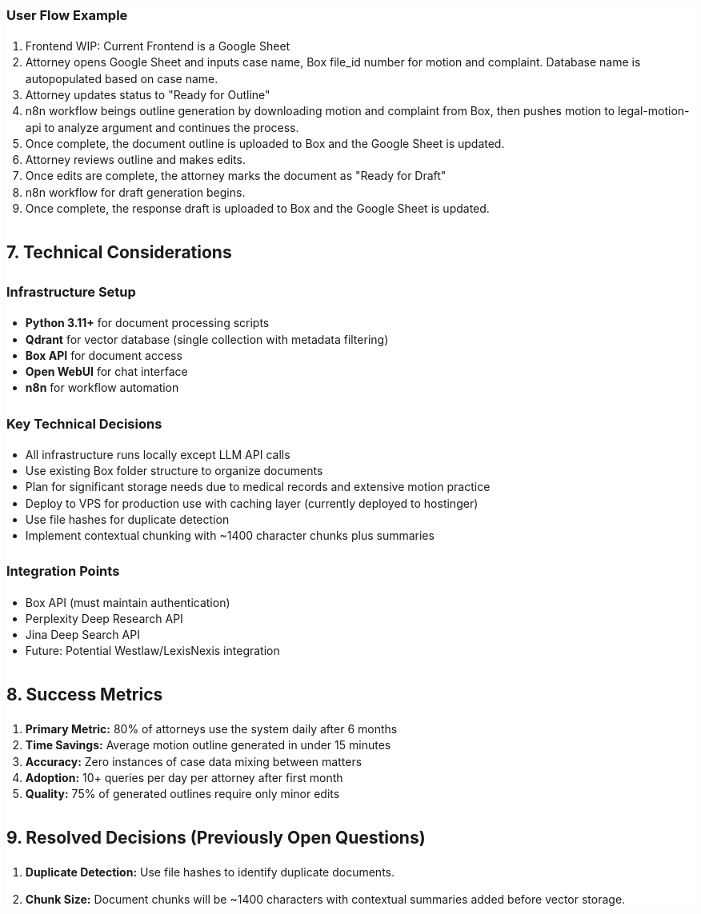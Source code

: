 ### User Flow Example
1. Frontend WIP: Current Frontend is a Google Sheet
2. Attorney opens Google Sheet and inputs case name, Box file_id number for motion and complaint. Database name is autopopulated based on case name. 
3. Attorney updates status to "Ready for Outline"
4. n8n workflow beings outline generation by downloading motion and complaint from Box, then pushes motion to legal-motion-api to analyze argument and continues the process.
5. Once complete, the document outline is uploaded to Box and the Google Sheet is updated. 
6. Attorney reviews outline and makes edits.
7. Once edits are complete, the attorney marks the document as "Ready for Draft"
8. n8n workflow for draft generation begins.
9. Once complete, the response draft is uploaded to Box and the Google Sheet is updated.

## 7. Technical Considerations

### Infrastructure Setup
- **Python 3.11+** for document processing scripts
- **Qdrant** for vector database (single collection with metadata filtering)
- **Box API** for document access
- **Open WebUI** for chat interface
- **n8n** for workflow automation

### Key Technical Decisions
- All infrastructure runs locally except LLM API calls
- Use existing Box folder structure to organize documents
- Plan for significant storage needs due to medical records and extensive motion practice
- Deploy to VPS for production use with caching layer (currently deployed to hostinger)
- Use file hashes for duplicate detection
- Implement contextual chunking with ~1400 character chunks plus summaries

### Integration Points
- Box API (must maintain authentication)
- Perplexity Deep Research API
- Jina Deep Search API
- Future: Potential Westlaw/LexisNexis integration

## 8. Success Metrics

1. **Primary Metric:** 80% of attorneys use the system daily after 6 months
2. **Time Savings:** Average motion outline generated in under 15 minutes
3. **Accuracy:** Zero instances of case data mixing between matters
4. **Adoption:** 10+ queries per day per attorney after first month
5. **Quality:** 75% of generated outlines require only minor edits

## 9. Resolved Decisions (Previously Open Questions)

1. **Duplicate Detection:** Use file hashes to identify duplicate documents.

2. **Chunk Size:** Document chunks will be ~1400 characters with contextual summaries added before vector storage.
